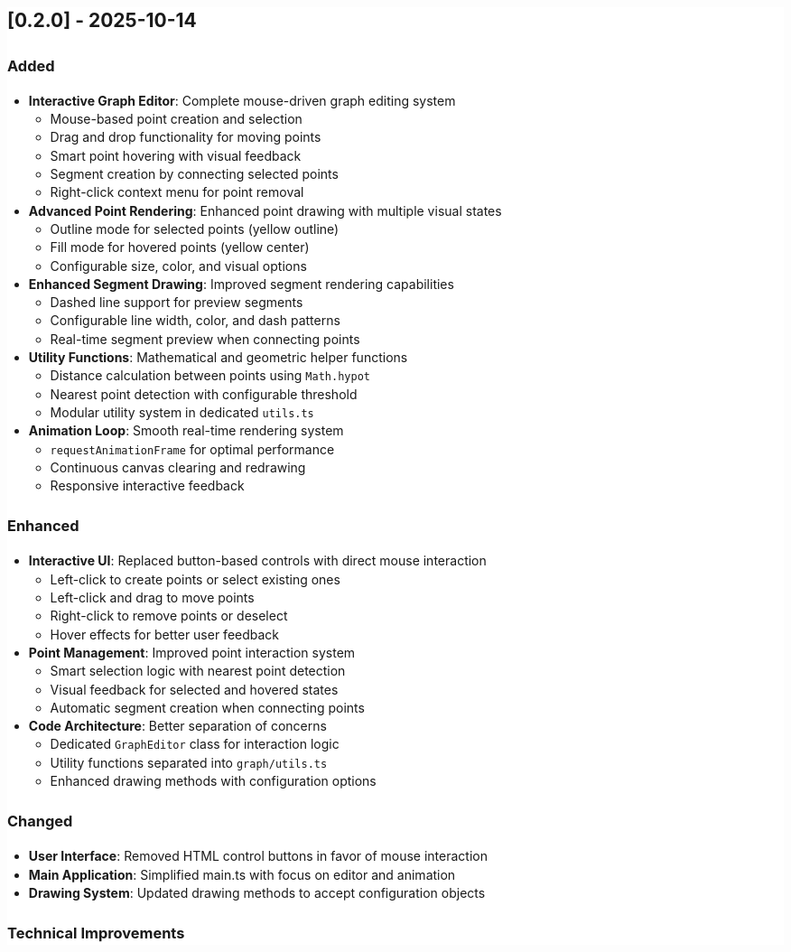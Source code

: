 ## [0.2.0] - 2025-10-14

### Added

- **Interactive Graph Editor**: Complete mouse-driven graph editing system
  - Mouse-based point creation and selection
  - Drag and drop functionality for moving points
  - Smart point hovering with visual feedback
  - Segment creation by connecting selected points
  - Right-click context menu for point removal
- **Advanced Point Rendering**: Enhanced point drawing with multiple visual states
  - Outline mode for selected points (yellow outline)
  - Fill mode for hovered points (yellow center)
  - Configurable size, color, and visual options
- **Enhanced Segment Drawing**: Improved segment rendering capabilities
  - Dashed line support for preview segments
  - Configurable line width, color, and dash patterns
  - Real-time segment preview when connecting points
- **Utility Functions**: Mathematical and geometric helper functions
  - Distance calculation between points using `Math.hypot`
  - Nearest point detection with configurable threshold
  - Modular utility system in dedicated `utils.ts`
- **Animation Loop**: Smooth real-time rendering system
  - `requestAnimationFrame` for optimal performance
  - Continuous canvas clearing and redrawing
  - Responsive interactive feedback

### Enhanced

- **Interactive UI**: Replaced button-based controls with direct mouse interaction
  - Left-click to create points or select existing ones
  - Left-click and drag to move points
  - Right-click to remove points or deselect
  - Hover effects for better user feedback
- **Point Management**: Improved point interaction system
  - Smart selection logic with nearest point detection
  - Visual feedback for selected and hovered states
  - Automatic segment creation when connecting points
- **Code Architecture**: Better separation of concerns
  - Dedicated `GraphEditor` class for interaction logic
  - Utility functions separated into `graph/utils.ts`
  - Enhanced drawing methods with configuration options

### Changed

- **User Interface**: Removed HTML control buttons in favor of mouse interaction
- **Main Application**: Simplified main.ts with focus on editor and animation
- **Drawing System**: Updated drawing methods to accept configuration objects

### Technical Improvements
